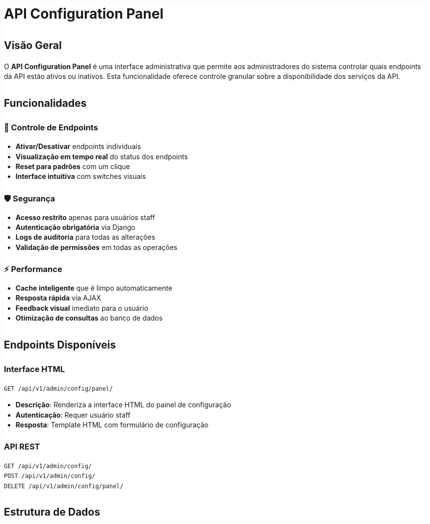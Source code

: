 # API Configuration Panel

## Visão Geral

O **API Configuration Panel** é uma interface administrativa que permite aos administradores do sistema controlar quais endpoints da API estão ativos ou inativos. Esta funcionalidade oferece controle granular sobre a disponibilidade dos serviços da API.

## Funcionalidades

### 🔧 Controle de Endpoints
- **Ativar/Desativar** endpoints individuais
- **Visualização em tempo real** do status dos endpoints
- **Reset para padrões** com um clique
- **Interface intuitiva** com switches visuais

### 🛡️ Segurança
- **Acesso restrito** apenas para usuários staff
- **Autenticação obrigatória** via Django
- **Logs de auditoria** para todas as alterações
- **Validação de permissões** em todas as operações

### ⚡ Performance
- **Cache inteligente** que é limpo automaticamente
- **Resposta rápida** via AJAX
- **Feedback visual** imediato para o usuário
- **Otimização de consultas** ao banco de dados

## Endpoints Disponíveis

### Interface HTML
```
GET /api/v1/admin/config/panel/
```
- **Descrição**: Renderiza a interface HTML do painel de configuração
- **Autenticação**: Requer usuário staff
- **Resposta**: Template HTML com formulário de configuração

### API REST
```
GET /api/v1/admin/config/
POST /api/v1/admin/config/
DELETE /api/v1/admin/config/panel/
```

## Estrutura de Dados
